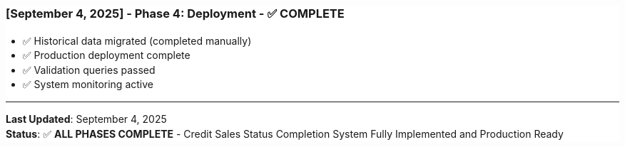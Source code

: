 ### [September 4, 2025] - Phase 4: Deployment - ✅ COMPLETE
- ✅ Historical data migrated (completed manually)
- ✅ Production deployment complete
- ✅ Validation queries passed
- ✅ System monitoring active

---

**Last Updated**: September 4, 2025  
**Status**: ✅ **ALL PHASES COMPLETE** - Credit Sales Status Completion System Fully Implemented and Production Ready